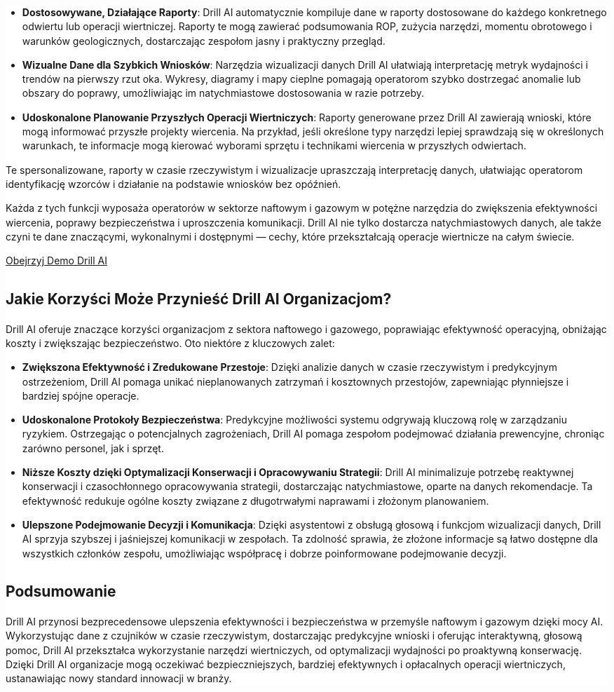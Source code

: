 - **Dostosowywane, Działające Raporty**: Drill AI automatycznie kompiluje dane w raporty dostosowane do każdego konkretnego odwiertu lub operacji wiertniczej. Raporty te mogą zawierać podsumowania ROP, zużycia narzędzi, momentu obrotowego i warunków geologicznych, dostarczając zespołom jasny i praktyczny przegląd.

- **Wizualne Dane dla Szybkich Wniosków**: Narzędzia wizualizacji danych Drill AI ułatwiają interpretację metryk wydajności i trendów na pierwszy rzut oka. Wykresy, diagramy i mapy cieplne pomagają operatorom szybko dostrzegać anomalie lub obszary do poprawy, umożliwiając im natychmiastowe dostosowania w razie potrzeby.

- **Udoskonalone Planowanie Przyszłych Operacji Wiertniczych**: Raporty generowane przez Drill AI zawierają wnioski, które mogą informować przyszłe projekty wiercenia. Na przykład, jeśli określone typy narzędzi lepiej sprawdzają się w określonych warunkach, te informacje mogą kierować wyborami sprzętu i technikami wiercenia w przyszłych odwiertach.

Te spersonalizowane, raporty w czasie rzeczywistym i wizualizacje upraszczają interpretację danych, ułatwiając operatorom identyfikację wzorców i działanie na podstawie wniosków bez opóźnień.

Każda z tych funkcji wyposaża operatorów w sektorze naftowym i gazowym w potężne narzędzia do zwiększenia efektywności wiercenia, poprawy bezpieczeństwa i uproszczenia komunikacji. Drill AI nie tylko dostarcza natychmiastowych danych, ale także czyni te dane znaczącymi, wykonalnymi i dostępnymi — cechy, które przekształcają operacje wiertnicze na całym świecie.

[Obejrzyj Demo Drill AI](https://www.loom.com/embed/c80773166b07440a8ba4be28cbc26ec1)

## Jakie Korzyści Może Przynieść Drill AI Organizacjom?

Drill AI oferuje znaczące korzyści organizacjom z sektora naftowego i gazowego, poprawiając efektywność operacyjną, obniżając koszty i zwiększając bezpieczeństwo. Oto niektóre z kluczowych zalet:

- **Zwiększona Efektywność i Zredukowane Przestoje**: Dzięki analizie danych w czasie rzeczywistym i predykcyjnym ostrzeżeniom, Drill AI pomaga unikać nieplanowanych zatrzymań i kosztownych przestojów, zapewniając płynniejsze i bardziej spójne operacje.

- **Udoskonalone Protokoły Bezpieczeństwa**: Predykcyjne możliwości systemu odgrywają kluczową rolę w zarządzaniu ryzykiem. Ostrzegając o potencjalnych zagrożeniach, Drill AI pomaga zespołom podejmować działania prewencyjne, chroniąc zarówno personel, jak i sprzęt.

- **Niższe Koszty dzięki Optymalizacji Konserwacji i Opracowywaniu Strategii**: Drill AI minimalizuje potrzebę reaktywnej konserwacji i czasochłonnego opracowywania strategii, dostarczając natychmiastowe, oparte na danych rekomendacje. Ta efektywność redukuje ogólne koszty związane z długotrwałymi naprawami i złożonym planowaniem.

- **Ulepszone Podejmowanie Decyzji i Komunikacja**: Dzięki asystentowi z obsługą głosową i funkcjom wizualizacji danych, Drill AI sprzyja szybszej i jaśniejszej komunikacji w zespołach. Ta zdolność sprawia, że złożone informacje są łatwo dostępne dla wszystkich członków zespołu, umożliwiając współpracę i dobrze poinformowane podejmowanie decyzji.

## Podsumowanie

Drill AI przynosi bezprecedensowe ulepszenia efektywności i bezpieczeństwa w przemyśle naftowym i gazowym dzięki mocy AI. Wykorzystując dane z czujników w czasie rzeczywistym, dostarczając predykcyjne wnioski i oferując interaktywną, głosową pomoc, Drill AI przekształca wykorzystanie narzędzi wiertniczych, od optymalizacji wydajności po proaktywną konserwację. Dzięki Drill AI organizacje mogą oczekiwać bezpieczniejszych, bardziej efektywnych i opłacalnych operacji wiertniczych, ustanawiając nowy standard innowacji w branży.

